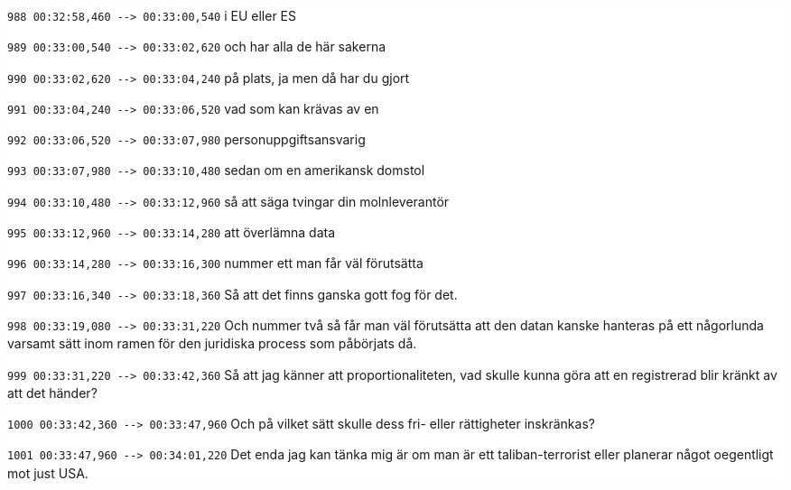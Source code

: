 
`988 00:32:58,460 --> 00:33:00,540`
i EU eller ES



`989 00:33:00,540 --> 00:33:02,620`
och har alla de här sakerna



`990 00:33:02,620 --> 00:33:04,240`
på plats, ja men då har du gjort



`991 00:33:04,240 --> 00:33:06,520`
vad som kan krävas av en



`992 00:33:06,520 --> 00:33:07,980`
personuppgiftsansvarig



`993 00:33:07,980 --> 00:33:10,480`
sedan om en amerikansk domstol



`994 00:33:10,480 --> 00:33:12,960`
så att säga tvingar din molnleverantör



`995 00:33:12,960 --> 00:33:14,280`
att överlämna data



`996 00:33:14,280 --> 00:33:16,300`
nummer ett man får väl förutsätta



`997 00:33:16,340 --> 00:33:18,360`
Så att det finns ganska gott fog för det.



`998 00:33:19,080 --> 00:33:31,220`
Och nummer två så får man väl förutsätta att den datan kanske hanteras på ett någorlunda varsamt sätt inom ramen för den juridiska process som påbörjats då.



`999 00:33:31,220 --> 00:33:42,360`
Så att jag känner att proportionaliteten, vad skulle kunna göra att en registrerad blir kränkt av att det händer?



`1000 00:33:42,360 --> 00:33:47,960`
Och på vilket sätt skulle dess fri- eller rättigheter inskränkas?



`1001 00:33:47,960 --> 00:34:01,220`
Det enda jag kan tänka mig är om man är ett taliban-terrorist eller planerar något oegentligt mot just USA.
